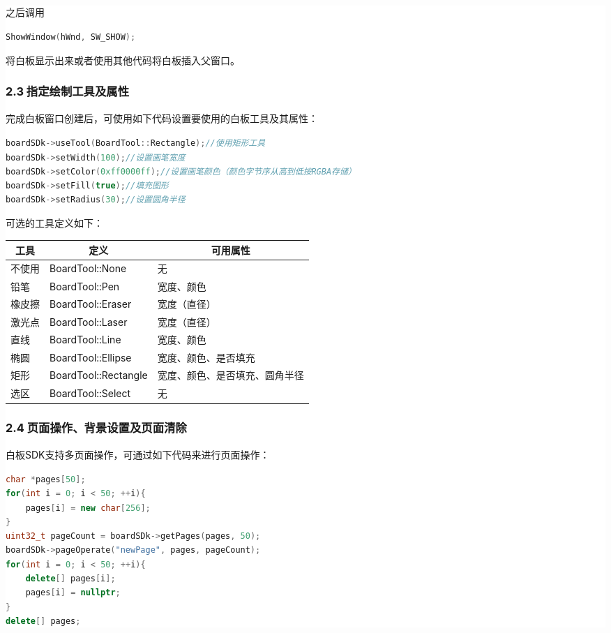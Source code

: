 之后调用

```C++
ShowWindow(hWnd, SW_SHOW);
```
将白板显示出来或者使用其他代码将白板插入父窗口。


### 2.3 指定绘制工具及属性
完成白板窗口创建后，可使用如下代码设置要使用的白板工具及其属性：

```C++
boardSDk->useTool(BoardTool::Rectangle);//使用矩形工具
boardSDk->setWidth(100);//设置画笔宽度
boardSDk->setColor(0xff0000ff);//设置画笔颜色（颜色字节序从高到低按RGBA存储）
boardSDk->setFill(true);//填充图形
boardSDk->setRadius(30);//设置圆角半径
```

可选的工具定义如下：

|工具|定义|可用属性|
|---|---|---|
|不使用|BoardTool::None|无|
|铅笔|BoardTool::Pen|宽度、颜色|
|橡皮擦|BoardTool::Eraser|宽度（直径）|
|激光点|BoardTool::Laser|宽度（直径）|
|直线|BoardTool::Line|宽度、颜色|
|椭圆|BoardTool::Ellipse|宽度、颜色、是否填充|
|矩形|BoardTool::Rectangle|宽度、颜色、是否填充、圆角半径|
|选区|BoardTool::Select|无|

### 2.4 页面操作、背景设置及页面清除
白板SDK支持多页面操作，可通过如下代码来进行页面操作：

```C++
char *pages[50];
for(int i = 0; i < 50; ++i){
    pages[i] = new char[256];
}
uint32_t pageCount = boardSDk->getPages(pages, 50);
boardSDk->pageOperate("newPage", pages, pageCount);
for(int i = 0; i < 50; ++i){
    delete[] pages[i];
    pages[i] = nullptr;
}
delete[] pages;
```
